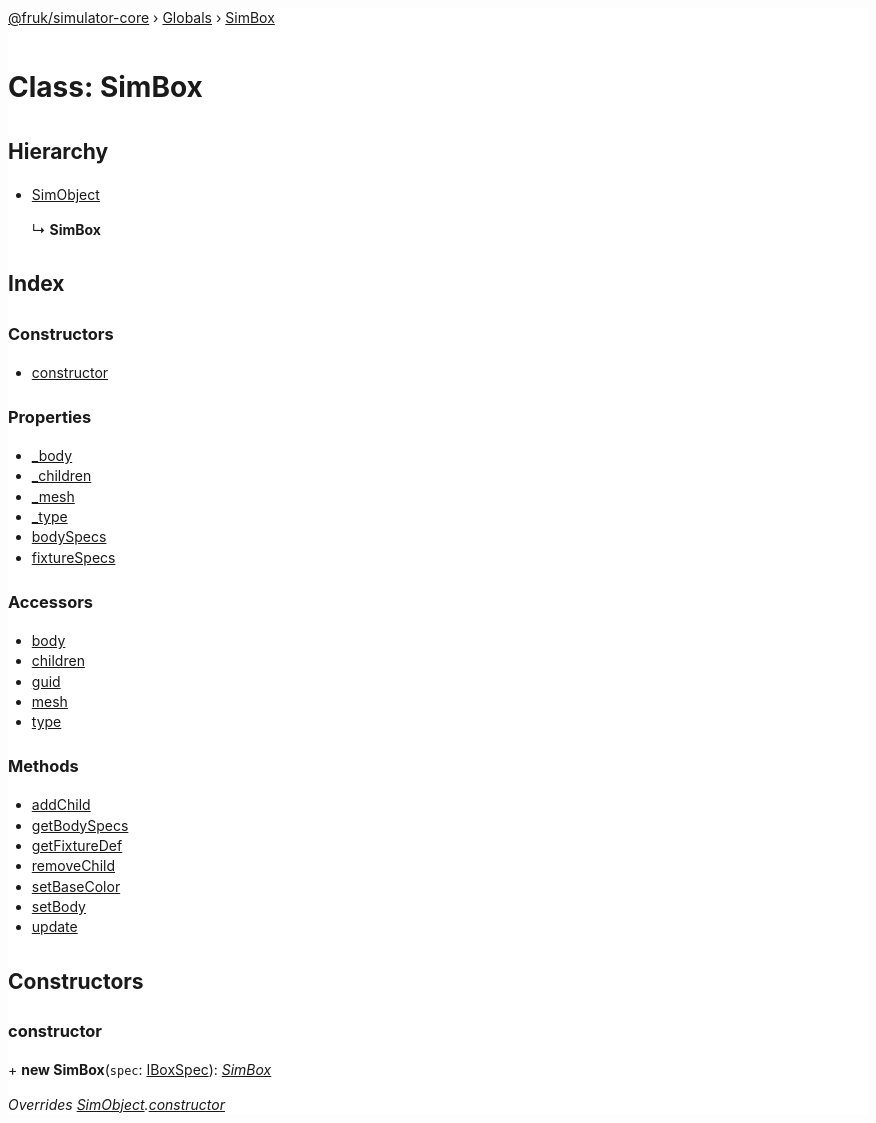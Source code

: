 [@fruk/simulator-core](../README.md) › [Globals](../globals.md) › [SimBox](simbox.md)

# Class: SimBox

## Hierarchy

* [SimObject](simobject.md)

  ↳ **SimBox**

## Index

### Constructors

* [constructor](simbox.md#constructor)

### Properties

* [_body](simbox.md#protected-_body)
* [_children](simbox.md#protected-_children)
* [_mesh](simbox.md#protected-_mesh)
* [_type](simbox.md#protected-_type)
* [bodySpecs](simbox.md#private-bodyspecs)
* [fixtureSpecs](simbox.md#private-fixturespecs)

### Accessors

* [body](simbox.md#body)
* [children](simbox.md#children)
* [guid](simbox.md#guid)
* [mesh](simbox.md#mesh)
* [type](simbox.md#type)

### Methods

* [addChild](simbox.md#protected-addchild)
* [getBodySpecs](simbox.md#getbodyspecs)
* [getFixtureDef](simbox.md#getfixturedef)
* [removeChild](simbox.md#protected-removechild)
* [setBaseColor](simbox.md#setbasecolor)
* [setBody](simbox.md#setbody)
* [update](simbox.md#update)

## Constructors

###  constructor

\+ **new SimBox**(`spec`: [IBoxSpec](../interfaces/iboxspec.md)): *[SimBox](simbox.md)*

*Overrides [SimObject](simobject.md).[constructor](simobject.md#constructor)*
